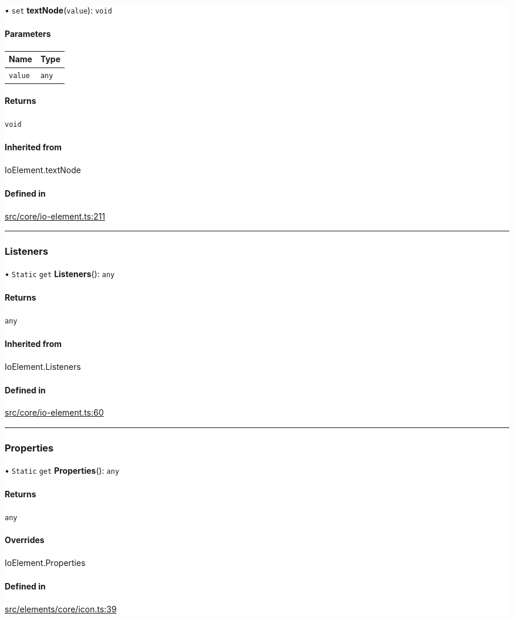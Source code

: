 • `set` **textNode**(`value`): `void`

#### Parameters

| Name | Type |
| :------ | :------ |
| `value` | `any` |

#### Returns

`void`

#### Inherited from

IoElement.textNode

#### Defined in

[src/core/io-element.ts:211](https://github.com/io-gui/iogui/blob/tsc/src/core/io-element.ts#L211)

___

### Listeners

• `Static` `get` **Listeners**(): `any`

#### Returns

`any`

#### Inherited from

IoElement.Listeners

#### Defined in

[src/core/io-element.ts:60](https://github.com/io-gui/iogui/blob/tsc/src/core/io-element.ts#L60)

___

### Properties

• `Static` `get` **Properties**(): `any`

#### Returns

`any`

#### Overrides

IoElement.Properties

#### Defined in

[src/elements/core/icon.ts:39](https://github.com/io-gui/iogui/blob/tsc/src/elements/core/icon.ts#L39)
